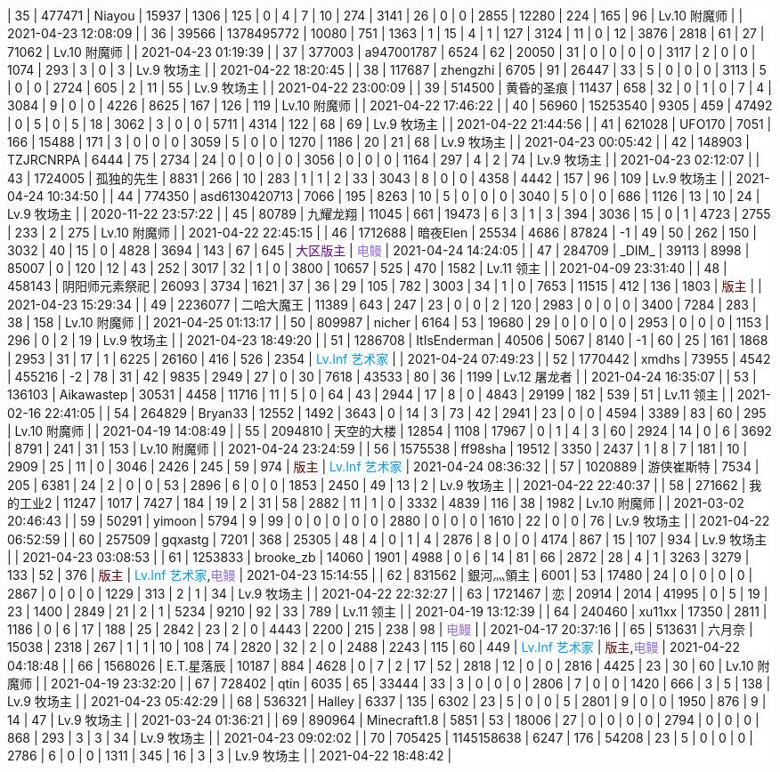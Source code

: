 | 35 | 477471 | Niayou | 15937 | 1306 | 125 | 0 | 4 | 7 | 10 | 274 | 3141 | 26 | 0 | 0 | 2855 | 12280 | 224 | 165 | 96 | Lv.10 附魔师 |  | 2021-04-23 12:08:09 |
| 36 | 39566 | 1378495772 | 10080 | 751 | 1363 | 1 | 15 | 4 | 1 | 127 | 3124 | 11 | 0 | 12 | 3876 | 2818 | 61 | 27 | 71062 | Lv.10 附魔师 |  | 2021-04-23 01:19:39 |
| 37 | 377003 | a947001787 | 6524 | 62 | 20050 | 31 | 0 | 0 | 0 | 0 | 3117 | 2 | 0 | 0 | 1074 | 293 | 3 | 0 | 3 | Lv.9 牧场主 |  | 2021-04-22 18:20:45 |
| 38 | 117687 | zhengzhi | 6705 | 91 | 26447 | 33 | 5 | 0 | 0 | 0 | 3113 | 5 | 0 | 0 | 2724 | 605 | 2 | 11 | 55 | Lv.9 牧场主 |  | 2021-04-22 23:00:09 |
| 39 | 514500 | 黄昏的圣痕 | 11437 | 658 | 32 | 0 | 1 | 0 | 7 | 4 | 3084 | 9 | 0 | 0 | 4226 | 8625 | 167 | 126 | 119 | Lv.10 附魔师 |  | 2021-04-22 17:46:22 |
| 40 | 56960 | 15253540 | 9305 | 459 | 47492 | 0 | 5 | 0 | 5 | 18 | 3062 | 3 | 0 | 0 | 5711 | 4314 | 122 | 68 | 69 | Lv.9 牧场主 |  | 2021-04-22 21:44:56 |
| 41 | 621028 | UFO170 | 7051 | 166 | 15488 | 171 | 3 | 0 | 0 | 0 | 3059 | 5 | 0 | 0 | 1270 | 1186 | 20 | 21 | 68 | Lv.9 牧场主 |  | 2021-04-23 00:05:42 |
| 42 | 148903 | TZJRCNRPA | 6444 | 75 | 2734 | 24 | 0 | 0 | 0 | 0 | 3056 | 0 | 0 | 0 | 1164 | 297 | 4 | 2 | 74 | Lv.9 牧场主 |  | 2021-04-23 02:12:07 |
| 43 | 1724005 | 孤独的先生 | 8831 | 266 | 10 | 283 | 1 | 1 | 2 | 33 | 3043 | 8 | 0 | 0 | 4358 | 4442 | 157 | 96 | 109 | Lv.9 牧场主 |  | 2021-04-24 10:34:50 |
| 44 | 774350 | asd6130420713 | 7066 | 195 | 8263 | 10 | 5 | 0 | 0 | 0 | 3040 | 5 | 0 | 0 | 686 | 1126 | 13 | 10 | 24 | Lv.9 牧场主 |  | 2020-11-22 23:57:22 |
| 45 | 80789 | 九耀龙翔 | 11045 | 661 | 19473 | 6 | 3 | 1 | 3 | 394 | 3036 | 15 | 0 | 1 | 4723 | 2755 | 233 | 2 | 275 | Lv.10 附魔师 |  | 2021-04-22 22:45:15 |
| 46 | 1712688 | 暗夜Elen | 25534 | 4686 | 87824 | -1 | 49 | 50 | 262 | 150 | 3032 | 40 | 15 | 0 | 4828 | 3694 | 143 | 67 | 645 | <font color="#660099">大区版主</font> | <font color="#946CE6">电鳗</font> | 2021-04-24 14:24:05 |
| 47 | 284709 | \_DIM\_ | 39113 | 8998 | 85007 | 0 | 120 | 12 | 43 | 252 | 3017 | 32 | 1 | 0 | 3800 | 10657 | 525 | 470 | 1582 | Lv.11 领主 |  | 2021-04-09 23:31:40 |
| 48 | 458143 | 阴阳师元素祭祀 | 26093 | 3734 | 1621 | 37 | 36 | 29 | 105 | 782 | 3003 | 34 | 1 | 0 | 7653 | 11515 | 412 | 136 | 1803 | <font color="#660000">版主</font> |  | 2021-04-23 15:29:34 |
| 49 | 2236077 | 二哈大魔王 | 11389 | 643 | 247 | 23 | 0 | 0 | 2 | 120 | 2983 | 0 | 0 | 0 | 3400 | 7284 | 283 | 38 | 158 | Lv.10 附魔师 |  | 2021-04-25 01:13:17 |
| 50 | 809987 | nicher | 6164 | 53 | 19680 | 29 | 0 | 0 | 0 | 0 | 2953 | 0 | 0 | 0 | 1153 | 296 | 0 | 2 | 19 | Lv.9 牧场主 |  | 2021-04-23 18:49:20 |
| 51 | 1286708 | ItIsEnderman | 40506 | 5067 | 8140 | -1 | 60 | 25 | 161 | 1868 | 2953 | 31 | 17 | 1 | 6225 | 26160 | 416 | 526 | 2354 | <font color="#0099FF">Lv.Inf 艺术家</font> |  | 2021-04-24 07:49:23 |
| 52 | 1770442 | xmdhs | 73955 | 4542 | 455216 | -2 | 78 | 31 | 42 | 9835 | 2949 | 27 | 0 | 30 | 7618 | 43533 | 80 | 36 | 1199 | Lv.12 屠龙者 |  | 2021-04-24 16:35:07 |
| 53 | 136103 | Aikawastep | 30531 | 4458 | 11716 | 11 | 5 | 0 | 64 | 43 | 2944 | 17 | 8 | 0 | 4843 | 29199 | 182 | 539 | 51 | Lv.11 领主 |  | 2021-02-16 22:41:05 |
| 54 | 264829 | Bryan33 | 12552 | 1492 | 3643 | 0 | 14 | 3 | 73 | 42 | 2941 | 23 | 0 | 0 | 4594 | 3389 | 83 | 60 | 295 | Lv.10 附魔师 |  | 2021-04-19 14:08:49 |
| 55 | 2094810 | 天空的大楼 | 12854 | 1108 | 17967 | 0 | 1 | 4 | 3 | 60 | 2924 | 14 | 0 | 6 | 3692 | 8791 | 241 | 31 | 153 | Lv.10 附魔师 |  | 2021-04-24 23:24:59 |
| 56 | 1575538 | ff98sha | 19512 | 3350 | 2437 | 1 | 8 | 7 | 181 | 10 | 2909 | 25 | 11 | 0 | 3046 | 2426 | 245 | 59 | 974 | <font color="#660000">版主</font> | <font color="#0099FF">Lv.Inf 艺术家</font> | 2021-04-24 08:36:32 |
| 57 | 1020889 | 游侠崔斯特 | 7534 | 205 | 6381 | 24 | 2 | 0 | 0 | 53 | 2896 | 6 | 0 | 0 | 1853 | 2450 | 49 | 13 | 2 | Lv.9 牧场主 |  | 2021-04-22 22:40:37 |
| 58 | 271662 | 我的工业2 | 11247 | 1017 | 7427 | 184 | 19 | 2 | 31 | 58 | 2882 | 11 | 1 | 0 | 3332 | 4839 | 116 | 38 | 1982 | Lv.10 附魔师 |  | 2021-03-02 20:46:43 |
| 59 | 50291 | yimoon | 5794 | 9 | 99 | 0 | 0 | 0 | 0 | 0 | 2880 | 0 | 0 | 0 | 1610 | 22 | 0 | 0 | 76 | Lv.9 牧场主 |  | 2021-04-22 06:52:59 |
| 60 | 257509 | gqxastg | 7201 | 368 | 25305 | 48 | 4 | 0 | 1 | 4 | 2876 | 8 | 0 | 0 | 4174 | 867 | 15 | 107 | 934 | Lv.9 牧场主 |  | 2021-04-23 03:08:53 |
| 61 | 1253833 | brooke\_zb | 14060 | 1901 | 4988 | 0 | 6 | 14 | 81 | 66 | 2872 | 28 | 4 | 1 | 3263 | 3279 | 133 | 52 | 376 | <font color="#660000">版主</font> | <font color="#0099FF">Lv.Inf 艺术家</font>,<font color="#946CE6">电鳗</font> | 2021-04-23 15:14:55 |
| 62 | 831562 | 銀河灬領主 | 6001 | 53 | 17480 | 24 | 0 | 0 | 0 | 0 | 2867 | 0 | 0 | 0 | 1229 | 313 | 2 | 1 | 34 | Lv.9 牧场主 |  | 2021-04-22 22:32:27 |
| 63 | 1721467 | 恋 | 20914 | 2014 | 41995 | 0 | 5 | 19 | 23 | 1400 | 2849 | 21 | 2 | 1 | 5234 | 9210 | 92 | 33 | 789 | Lv.11 领主 |  | 2021-04-19 13:12:39 |
| 64 | 240460 | xu11xx | 17350 | 2811 | 1186 | 0 | 6 | 17 | 188 | 25 | 2842 | 23 | 2 | 0 | 4443 | 2200 | 215 | 238 | 98 | <font color="#946CE6">电鳗</font> |  | 2021-04-17 20:37:16 |
| 65 | 513631 | 六月奈 | 15038 | 2318 | 267 | 1 | 1 | 10 | 108 | 74 | 2820 | 32 | 2 | 0 | 2488 | 2243 | 115 | 60 | 449 | <font color="#0099FF">Lv.Inf 艺术家</font> | <font color="#660000">版主</font>,<font color="#946CE6">电鳗</font> | 2021-04-22 04:18:48 |
| 66 | 1568026 | E\.T\.星落辰 | 10187 | 884 | 4628 | 0 | 7 | 2 | 17 | 52 | 2818 | 12 | 0 | 0 | 2816 | 4425 | 23 | 30 | 60 | Lv.10 附魔师 |  | 2021-04-19 23:32:20 |
| 67 | 728402 | qtin | 6035 | 65 | 33444 | 33 | 3 | 0 | 0 | 0 | 2806 | 7 | 0 | 0 | 1420 | 666 | 3 | 5 | 138 | Lv.9 牧场主 |  | 2021-04-23 05:42:29 |
| 68 | 536321 | Halley | 6337 | 135 | 6302 | 23 | 5 | 0 | 0 | 5 | 2801 | 9 | 0 | 0 | 1950 | 876 | 9 | 14 | 47 | Lv.9 牧场主 |  | 2021-03-24 01:36:21 |
| 69 | 890964 | Minecraft1\.8 | 5851 | 53 | 18006 | 27 | 0 | 0 | 0 | 0 | 2794 | 0 | 0 | 0 | 868 | 293 | 3 | 3 | 34 | Lv.9 牧场主 |  | 2021-04-23 09:02:02 |
| 70 | 705425 | 1145158638 | 6247 | 176 | 54208 | 23 | 5 | 0 | 0 | 0 | 2786 | 6 | 0 | 0 | 1311 | 345 | 16 | 3 | 3 | Lv.9 牧场主 |  | 2021-04-22 18:48:42 |
